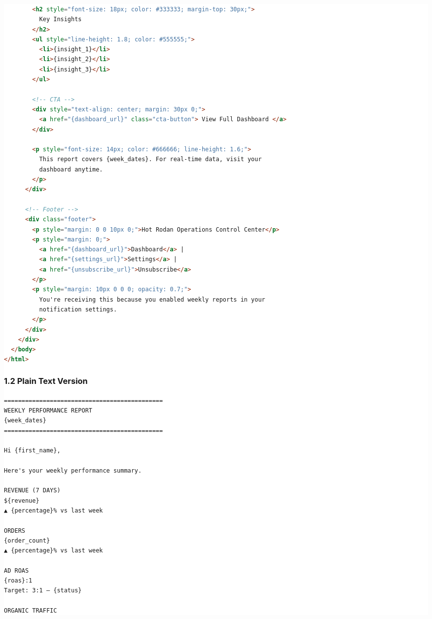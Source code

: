 ```html
        <h2 style="font-size: 18px; color: #333333; margin-top: 30px;">
          Key Insights
        </h2>
        <ul style="line-height: 1.8; color: #555555;">
          <li>{insight_1}</li>
          <li>{insight_2}</li>
          <li>{insight_3}</li>
        </ul>

        <!-- CTA -->
        <div style="text-align: center; margin: 30px 0;">
          <a href="{dashboard_url}" class="cta-button"> View Full Dashboard </a>
        </div>

        <p style="font-size: 14px; color: #666666; line-height: 1.6;">
          This report covers {week_dates}. For real-time data, visit your
          dashboard anytime.
        </p>
      </div>

      <!-- Footer -->
      <div class="footer">
        <p style="margin: 0 0 10px 0;">Hot Rodan Operations Control Center</p>
        <p style="margin: 0;">
          <a href="{dashboard_url}">Dashboard</a> |
          <a href="{settings_url}">Settings</a> |
          <a href="{unsubscribe_url}">Unsubscribe</a>
        </p>
        <p style="margin: 10px 0 0 0; opacity: 0.7;">
          You're receiving this because you enabled weekly reports in your
          notification settings.
        </p>
      </div>
    </div>
  </body>
</html>
```

### 1.2 Plain Text Version

```
=============================================
WEEKLY PERFORMANCE REPORT
{week_dates}
=============================================

Hi {first_name},

Here's your weekly performance summary.

REVENUE (7 DAYS)
${revenue}
▲ {percentage}% vs last week

ORDERS
{order_count}
▲ {percentage}% vs last week

AD ROAS
{roas}:1
Target: 3:1 — {status}

ORGANIC TRAFFIC
```